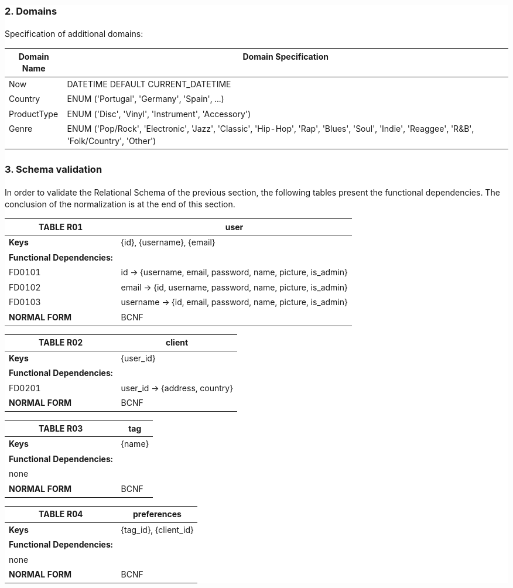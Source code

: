 ### 2. Domains

Specification of additional domains:  

| Domain Name | Domain Specification           |
| ----------- | ------------------------------ |
| Now	      | DATETIME DEFAULT CURRENT_DATETIME      |
| Country     | ENUM ('Portugal', 'Germany', 'Spain', ...) |
| ProductType   | ENUM ('Disc', 'Vinyl', 'Instrument', 'Accessory') |
| Genre       | ENUM ('Pop/Rock', 'Electronic', 'Jazz', 'Classic', 'Hip-Hop', 'Rap', 'Blues', 'Soul', 'Indie', 'Reaggee', 'R&B', 'Folk/Country', 'Other') |

### 3. Schema validation

In order to validate the Relational Schema of the previous section, the following tables present the functional dependencies. The conclusion of the normalization is at the end of this section.

| **TABLE R01**   | user               |
| --------------  | ---                |
| **Keys**        | {id}, {username}, {email}  |
| **Functional Dependencies:** |       |
| FD0101          | id → {username, email, password, name, picture, is_admin} |
| FD0102          | email → {id, username, password, name, picture, is_admin} |
| FD0103          | username → {id, email, password, name, picture, is_admin} |
| **NORMAL FORM** | BCNF               |

| **TABLE R02**   | client               |
| --------------  | ---                |
| **Keys**        | {user_id}  |
| **Functional Dependencies:** |       |
| FD0201          | user_id → {address, country} |
| **NORMAL FORM** | BCNF               |

| **TABLE R03**   | tag                |
| --------------  | ---                |
| **Keys**        | {name}             |
| **Functional Dependencies:**|        |
| none |                               |
| **NORMAL FORM** | BCNF               |

| **TABLE R04**   | preferences        |
| --------------  | ---                |
| **Keys**        | {tag_id}, {client_id} |
| **Functional Dependencies:** |       |
| none            |                    |
| **NORMAL FORM** | BCNF               |
